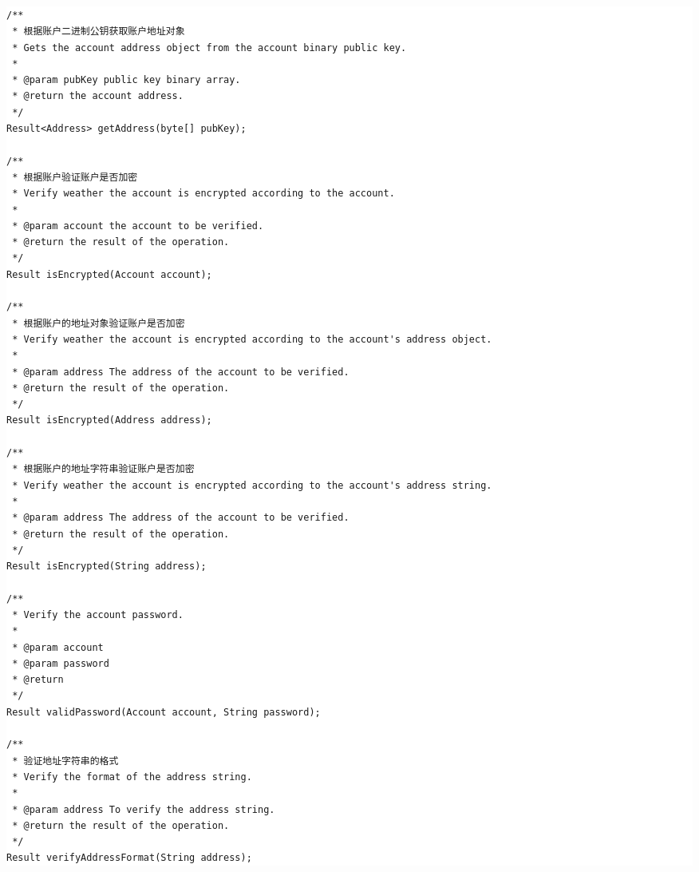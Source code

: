     /**
     * 根据账户二进制公钥获取账户地址对象
     * Gets the account address object from the account binary public key.
     *
     * @param pubKey public key binary array.
     * @return the account address.
     */
    Result<Address> getAddress(byte[] pubKey);

    /**
     * 根据账户验证账户是否加密
     * Verify weather the account is encrypted according to the account.
     *
     * @param account the account to be verified.
     * @return the result of the operation.
     */
    Result isEncrypted(Account account);

    /**
     * 根据账户的地址对象验证账户是否加密
     * Verify weather the account is encrypted according to the account's address object.
     *
     * @param address The address of the account to be verified.
     * @return the result of the operation.
     */
    Result isEncrypted(Address address);

    /**
     * 根据账户的地址字符串验证账户是否加密
     * Verify weather the account is encrypted according to the account's address string.
     *
     * @param address The address of the account to be verified.
     * @return the result of the operation.
     */
    Result isEncrypted(String address);

    /**
     * Verify the account password.
     *
     * @param account
     * @param password
     * @return
     */
    Result validPassword(Account account, String password);

    /**
     * 验证地址字符串的格式
     * Verify the format of the address string.
     *
     * @param address To verify the address string.
     * @return the result of the operation.
     */
    Result verifyAddressFormat(String address);
